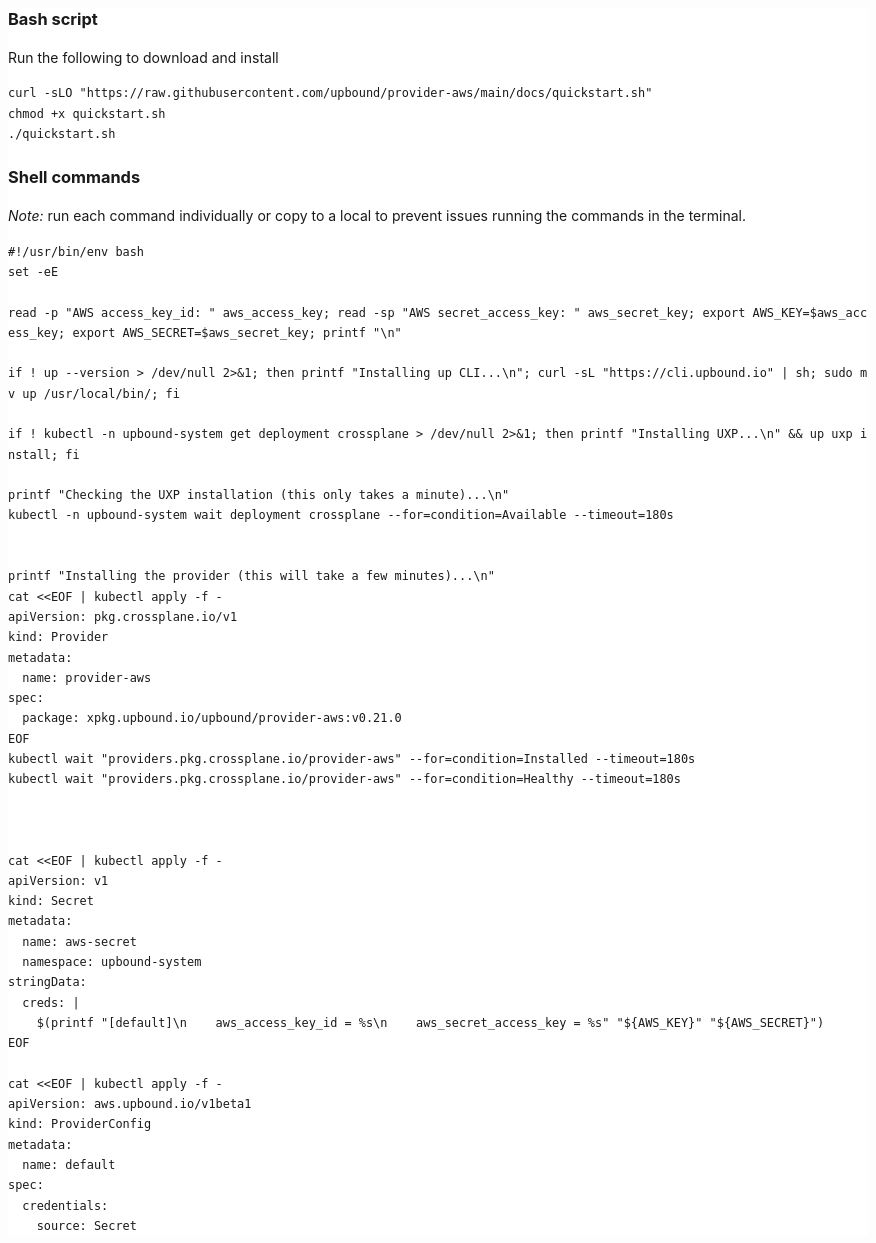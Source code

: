 ### Bash script
Run the following to download and install 
```shell
curl -sLO "https://raw.githubusercontent.com/upbound/provider-aws/main/docs/quickstart.sh"
chmod +x quickstart.sh
./quickstart.sh
```

### Shell commands

_Note:_ run each command individually or copy to a local to prevent issues
running the commands in the terminal.

```shell
#!/usr/bin/env bash
set -eE

read -p "AWS access_key_id: " aws_access_key; read -sp "AWS secret_access_key: " aws_secret_key; export AWS_KEY=$aws_access_key; export AWS_SECRET=$aws_secret_key; printf "\n"

if ! up --version > /dev/null 2>&1; then printf "Installing up CLI...\n"; curl -sL "https://cli.upbound.io" | sh; sudo mv up /usr/local/bin/; fi

if ! kubectl -n upbound-system get deployment crossplane > /dev/null 2>&1; then printf "Installing UXP...\n" && up uxp install; fi

printf "Checking the UXP installation (this only takes a minute)...\n"
kubectl -n upbound-system wait deployment crossplane --for=condition=Available --timeout=180s


printf "Installing the provider (this will take a few minutes)...\n"
cat <<EOF | kubectl apply -f -
apiVersion: pkg.crossplane.io/v1
kind: Provider
metadata:
  name: provider-aws
spec:
  package: xpkg.upbound.io/upbound/provider-aws:v0.21.0
EOF
kubectl wait "providers.pkg.crossplane.io/provider-aws" --for=condition=Installed --timeout=180s
kubectl wait "providers.pkg.crossplane.io/provider-aws" --for=condition=Healthy --timeout=180s



cat <<EOF | kubectl apply -f -
apiVersion: v1
kind: Secret
metadata:
  name: aws-secret
  namespace: upbound-system
stringData:
  creds: |
    $(printf "[default]\n    aws_access_key_id = %s\n    aws_secret_access_key = %s" "${AWS_KEY}" "${AWS_SECRET}")
EOF

cat <<EOF | kubectl apply -f -
apiVersion: aws.upbound.io/v1beta1
kind: ProviderConfig
metadata:
  name: default
spec:
  credentials:
    source: Secret
```